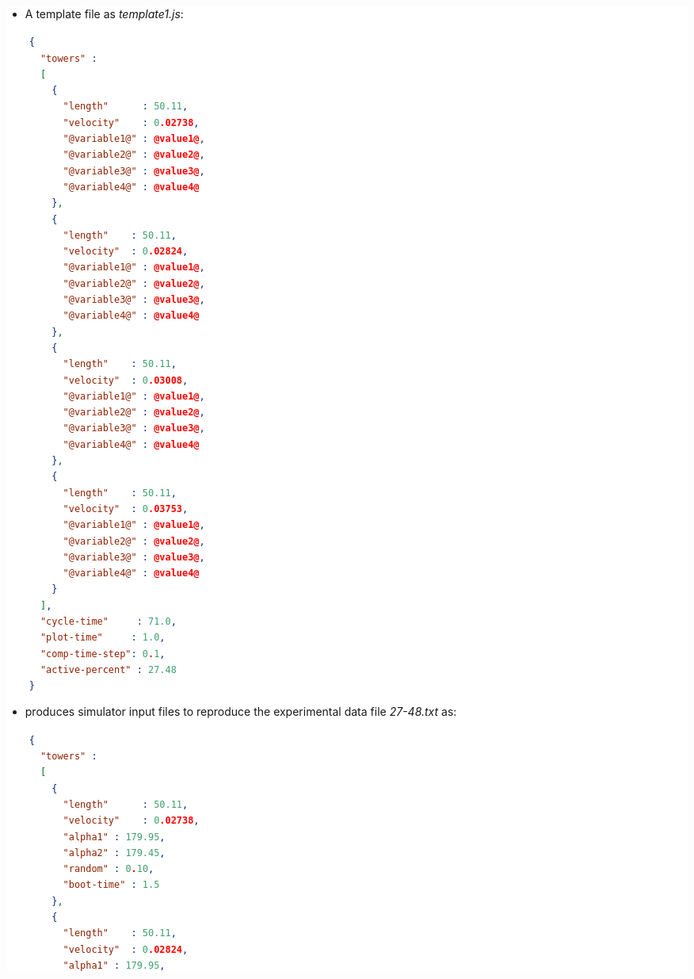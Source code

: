 * A template file as *template1.js*:

```json
    {
      "towers" :
      [
        {
          "length"      : 50.11,
          "velocity"    : 0.02738,
          "@variable1@" : @value1@,
          "@variable2@" : @value2@,
          "@variable3@" : @value3@,
          "@variable4@" : @value4@
        },
        {
          "length"    : 50.11,
          "velocity"  : 0.02824,
          "@variable1@" : @value1@,
          "@variable2@" : @value2@,
          "@variable3@" : @value3@,
          "@variable4@" : @value4@
        },
        {
          "length"    : 50.11,
          "velocity"  : 0.03008,
          "@variable1@" : @value1@,
          "@variable2@" : @value2@,
          "@variable3@" : @value3@,
          "@variable4@" : @value4@
        },
        {
          "length"    : 50.11,
          "velocity"  : 0.03753,
          "@variable1@" : @value1@,
          "@variable2@" : @value2@,
          "@variable3@" : @value3@,
          "@variable4@" : @value4@
        }
      ],
      "cycle-time"     : 71.0,
      "plot-time"     : 1.0,
      "comp-time-step": 0.1,
      "active-percent" : 27.48
    }
```

* produces simulator input files to reproduce the experimental data file
*27-48.txt* as:

```json
    {
      "towers" :
      [
        {
          "length"      : 50.11,
          "velocity"    : 0.02738,
          "alpha1" : 179.95,
          "alpha2" : 179.45,
          "random" : 0.10,
          "boot-time" : 1.5
        },
        {
          "length"    : 50.11,
          "velocity"  : 0.02824,
          "alpha1" : 179.95,
```